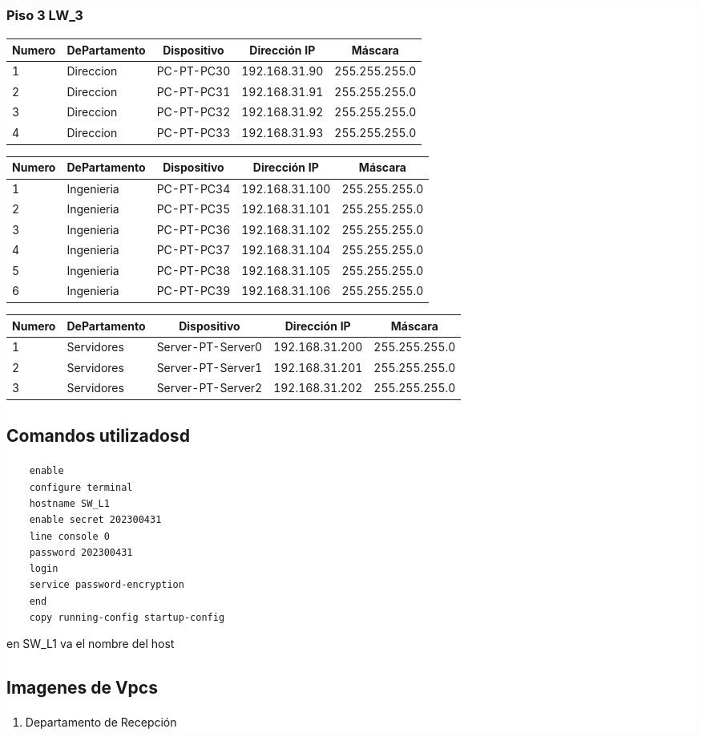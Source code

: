 ### Piso 3 LW_3

|Numero|  DePartamento          | Dispositivo | Dirección IP   | Máscara          |
|------|---------------------|-------------|----------------|------------------|
|1| Direccion           | PC-PT-PC30         | 192.168.31.90  | 255.255.255.0    |
|2| Direccion           | PC-PT-PC31         | 192.168.31.91  | 255.255.255.0    |
|3| Direccion           | PC-PT-PC32         | 192.168.31.92  | 255.255.255.0    |
|4| Direccion           | PC-PT-PC33         | 192.168.31.93  | 255.255.255.0    |

|Numero|  DePartamento          | Dispositivo | Dirección IP   | Máscara          |
|------|---------------------|-------------|----------------|------------------|
|1| Ingenieria           | PC-PT-PC34         | 192.168.31.100  | 255.255.255.0    |
|2| Ingenieria           | PC-PT-PC35         | 192.168.31.101  | 255.255.255.0    |
|3| Ingenieria           | PC-PT-PC36         | 192.168.31.102  | 255.255.255.0    |
|4| Ingenieria           | PC-PT-PC37         | 192.168.31.104  | 255.255.255.0    |
|5| Ingenieria           | PC-PT-PC38         | 192.168.31.105  | 255.255.255.0    |
|6| Ingenieria           | PC-PT-PC39         | 192.168.31.106  | 255.255.255.0    |


|Numero|  DePartamento          | Dispositivo | Dirección IP   | Máscara          |
|------|---------------------|-------------|----------------|------------------|
|1| Servidores           | Server-PT-Server0         | 192.168.31.200  | 255.255.255.0    |
|2| Servidores           | Server-PT-Server1         | 192.168.31.201  | 255.255.255.0    |
|3| Servidores           | Server-PT-Server2         | 192.168.31.202  | 255.255.255.0    |

## Comandos utilizadosd

        enable
        configure terminal
        hostname SW_L1
        enable secret 202300431 
        line console 0
        password 202300431 
        login
        service password-encryption
        end
        copy running-config startup-config


en SW_L1 va el nombre del host

## Imagenes de Vpcs

1. Departamento de Recepción 